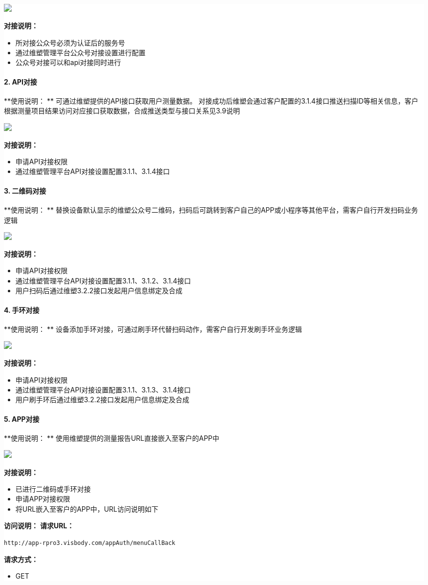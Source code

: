 ![](http://192.168.2.117:4999/server/../Public/Uploads/2021-06-16/60c95d6a6a96c.png)

**对接说明：**
- 所对接公众号必须为认证后的服务号
- 通过维塑管理平台公众号对接设置进行配置
- 公众号对接可以和api对接同时进行

#### 2. API对接
**使用说明： **
可通过维塑提供的API接口获取用户测量数据。
对接成功后维塑会通过客户配置的3.1.4接口推送扫描ID等相关信息，客户根据测量项目结果访问对应接口获取数据，合成推送类型与接口关系见3.9说明

![](http://192.168.2.117:4999/server/../Public/Uploads/2021-07-14/60eeacf9ae60c.png)

**对接说明：**
- 申请API对接权限
- 通过维塑管理平台API对接设置配置3.1.1、3.1.4接口

#### 3. 二维码对接
**使用说明： **
替换设备默认显示的维塑公众号二维码，扫码后可跳转到客户自己的APP或小程序等其他平台，需客户自行开发扫码业务逻辑

![](http://192.168.2.117:4999/server/../Public/Uploads/2019-11-28/5ddf84367d2a9.jpg)

**对接说明：**
- 申请API对接权限
- 通过维塑管理平台API对接设置配置3.1.1、3.1.2、3.1.4接口
- 用户扫码后通过维塑3.2.2接口发起用户信息绑定及合成

#### 4. 手环对接
**使用说明： **
设备添加手环对接，可通过刷手环代替扫码动作，需客户自行开发刷手环业务逻辑

![](http://192.168.2.117:4999/server/../Public/Uploads/2021-07-14/60eead1988828.png)

**对接说明：**
- 申请API对接权限
- 通过维塑管理平台API对接设置配置3.1.1、3.1.3、3.1.4接口
- 用户刷手环后通过维塑3.2.2接口发起用户信息绑定及合成

#### 5. APP对接
**使用说明： **
使用维塑提供的测量报告URL直接嵌入至客户的APP中

![](http://192.168.2.117:4999/server/../Public/Uploads/2021-06-16/60c95dddb6d74.png)

**对接说明：**
- 已进行二维码或手环对接
- 申请APP对接权限
- 将URL嵌入至客户的APP中，URL访问说明如下

**访问说明：**
**请求URL：** 
``` 
http://app-rpro3.visbody.com/appAuth/menuCallBack
``` 
**请求方式：**
- GET 
